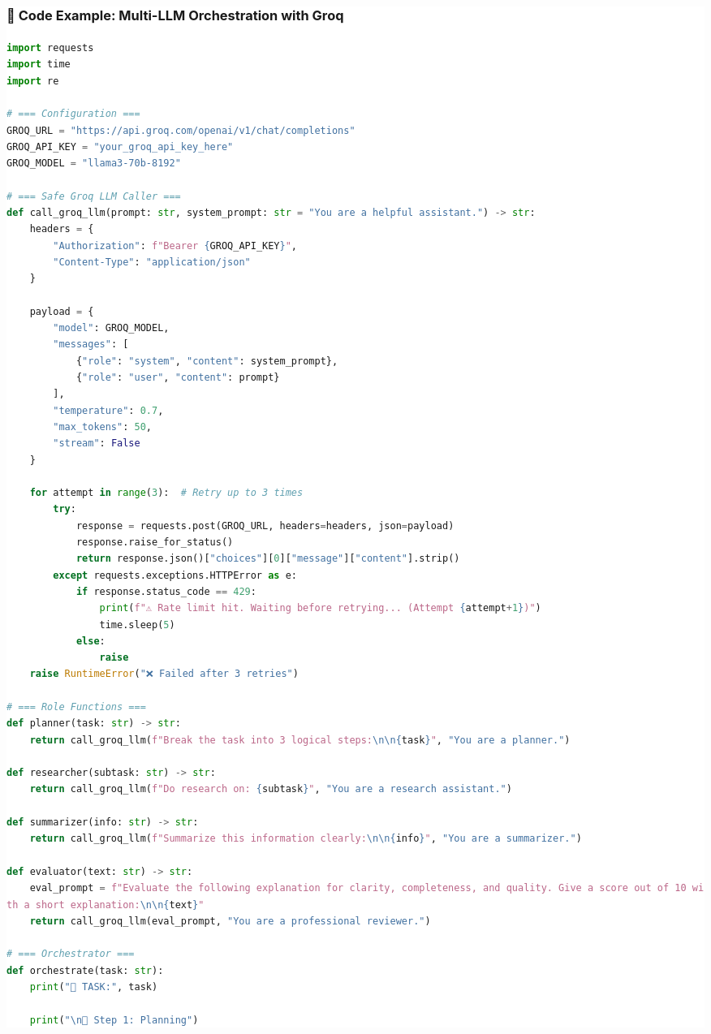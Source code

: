 ### 🧪 **Code Example: Multi-LLM Orchestration with Groq**

```python
import requests
import time
import re

# === Configuration ===
GROQ_URL = "https://api.groq.com/openai/v1/chat/completions"
GROQ_API_KEY = "your_groq_api_key_here"
GROQ_MODEL = "llama3-70b-8192"

# === Safe Groq LLM Caller ===
def call_groq_llm(prompt: str, system_prompt: str = "You are a helpful assistant.") -> str:
    headers = {
        "Authorization": f"Bearer {GROQ_API_KEY}",
        "Content-Type": "application/json"
    }

    payload = {
        "model": GROQ_MODEL,
        "messages": [
            {"role": "system", "content": system_prompt},
            {"role": "user", "content": prompt}
        ],
        "temperature": 0.7,
        "max_tokens": 50,
        "stream": False
    }

    for attempt in range(3):  # Retry up to 3 times
        try:
            response = requests.post(GROQ_URL, headers=headers, json=payload)
            response.raise_for_status()
            return response.json()["choices"][0]["message"]["content"].strip()
        except requests.exceptions.HTTPError as e:
            if response.status_code == 429:
                print(f"⚠️ Rate limit hit. Waiting before retrying... (Attempt {attempt+1})")
                time.sleep(5)
            else:
                raise
    raise RuntimeError("❌ Failed after 3 retries")

# === Role Functions ===
def planner(task: str) -> str:
    return call_groq_llm(f"Break the task into 3 logical steps:\n\n{task}", "You are a planner.")

def researcher(subtask: str) -> str:
    return call_groq_llm(f"Do research on: {subtask}", "You are a research assistant.")

def summarizer(info: str) -> str:
    return call_groq_llm(f"Summarize this information clearly:\n\n{info}", "You are a summarizer.")

def evaluator(text: str) -> str:
    eval_prompt = f"Evaluate the following explanation for clarity, completeness, and quality. Give a score out of 10 with a short explanation:\n\n{text}"
    return call_groq_llm(eval_prompt, "You are a professional reviewer.")

# === Orchestrator ===
def orchestrate(task: str):
    print("🧠 TASK:", task)

    print("\n🔧 Step 1: Planning")
```